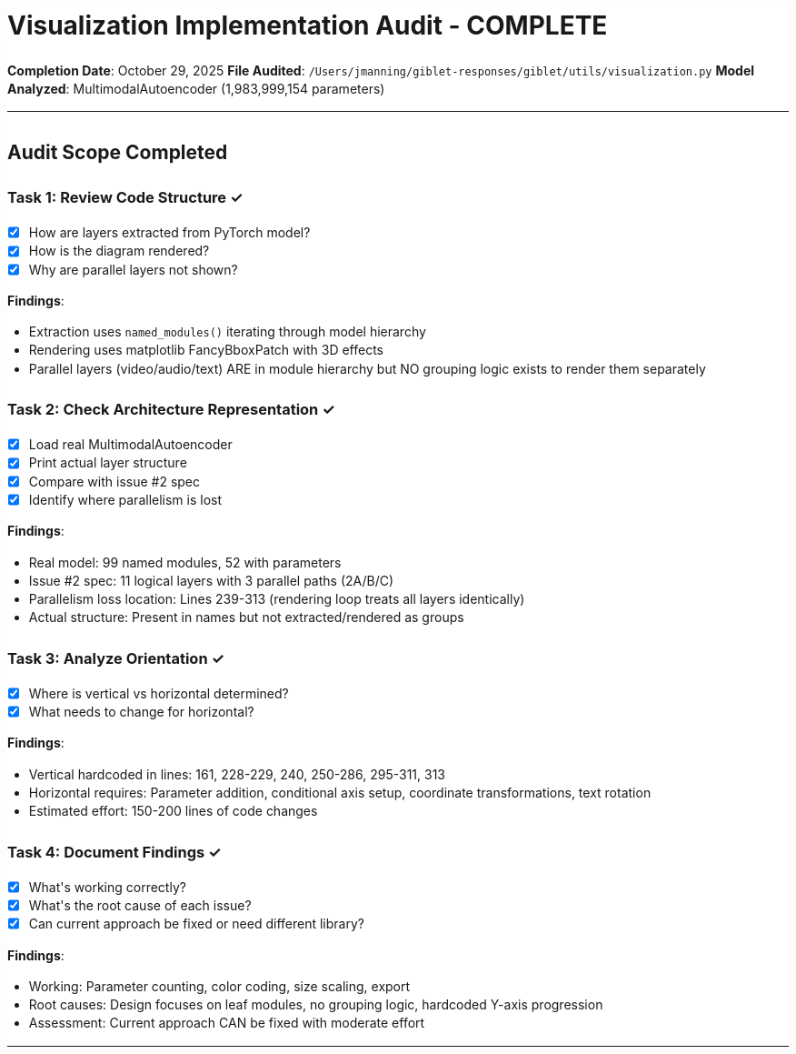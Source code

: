 # Visualization Implementation Audit - COMPLETE

**Completion Date**: October 29, 2025
**File Audited**: `/Users/jmanning/giblet-responses/giblet/utils/visualization.py`
**Model Analyzed**: MultimodalAutoencoder (1,983,999,154 parameters)

---

## Audit Scope Completed

### Task 1: Review Code Structure ✓
- [x] How are layers extracted from PyTorch model?
- [x] How is the diagram rendered?
- [x] Why are parallel layers not shown?

**Findings**: 
- Extraction uses `named_modules()` iterating through model hierarchy
- Rendering uses matplotlib FancyBboxPatch with 3D effects
- Parallel layers (video/audio/text) ARE in module hierarchy but NO grouping logic exists to render them separately

### Task 2: Check Architecture Representation ✓
- [x] Load real MultimodalAutoencoder
- [x] Print actual layer structure
- [x] Compare with issue #2 spec
- [x] Identify where parallelism is lost

**Findings**:
- Real model: 99 named modules, 52 with parameters
- Issue #2 spec: 11 logical layers with 3 parallel paths (2A/B/C)
- Parallelism loss location: Lines 239-313 (rendering loop treats all layers identically)
- Actual structure: Present in names but not extracted/rendered as groups

### Task 3: Analyze Orientation ✓
- [x] Where is vertical vs horizontal determined?
- [x] What needs to change for horizontal?

**Findings**:
- Vertical hardcoded in lines: 161, 228-229, 240, 250-286, 295-311, 313
- Horizontal requires: Parameter addition, conditional axis setup, coordinate transformations, text rotation
- Estimated effort: 150-200 lines of code changes

### Task 4: Document Findings ✓
- [x] What's working correctly?
- [x] What's the root cause of each issue?
- [x] Can current approach be fixed or need different library?

**Findings**:
- Working: Parameter counting, color coding, size scaling, export
- Root causes: Design focuses on leaf modules, no grouping logic, hardcoded Y-axis progression
- Assessment: Current approach CAN be fixed with moderate effort

---